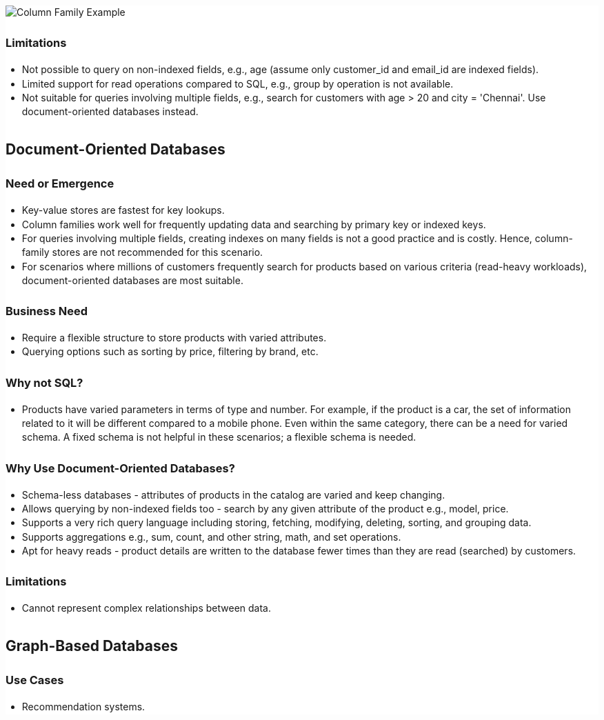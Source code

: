 ![Column Family Example](https://github.com/user-attachments/assets/643ed70b-6688-48e6-8500-8f85a58b8f94)

### Limitations
- Not possible to query on non-indexed fields, e.g., age (assume only customer_id and email_id are indexed fields).
- Limited support for read operations compared to SQL, e.g., group by operation is not available.
- Not suitable for queries involving multiple fields, e.g., search for customers with age > 20 and city = 'Chennai'. Use document-oriented databases instead.

## Document-Oriented Databases

### Need or Emergence
- Key-value stores are fastest for key lookups.
- Column families work well for frequently updating data and searching by primary key or indexed keys.
- For queries involving multiple fields, creating indexes on many fields is not a good practice and is costly. Hence, column-family stores are not recommended for this scenario.
- For scenarios where millions of customers frequently search for products based on various criteria (read-heavy workloads), document-oriented databases are most suitable.

### Business Need
- Require a flexible structure to store products with varied attributes.
- Querying options such as sorting by price, filtering by brand, etc.

### Why not SQL?
- Products have varied parameters in terms of type and number. For example, if the product is a car, the set of information related to it will be different compared to a mobile phone. Even within the same category, there can be a need for varied schema. A fixed schema is not helpful in these scenarios; a flexible schema is needed.

### Why Use Document-Oriented Databases?
- Schema-less databases - attributes of products in the catalog are varied and keep changing.
- Allows querying by non-indexed fields too - search by any given attribute of the product e.g., model, price.
- Supports a very rich query language including storing, fetching, modifying, deleting, sorting, and grouping data.
- Supports aggregations e.g., sum, count, and other string, math, and set operations.
- Apt for heavy reads - product details are written to the database fewer times than they are read (searched) by customers.

### Limitations
- Cannot represent complex relationships between data.

## Graph-Based Databases

### Use Cases
- Recommendation systems.
